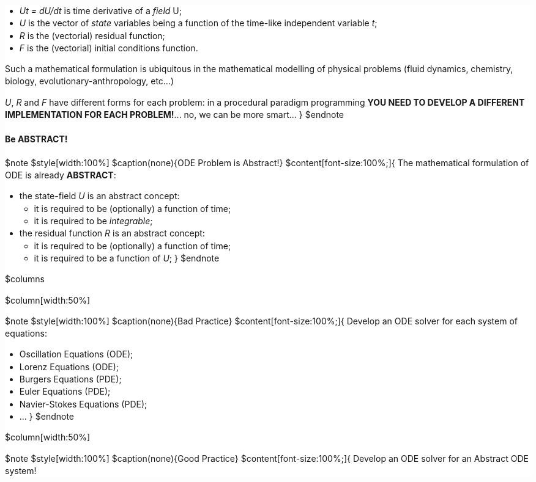 + *Ut = dU/dt* is time derivative of a *field* U;
+ *U* is the vector of *state* variables being a function of the time-like independent variable *t*;
+ *R* is the (vectorial) residual function;
+ *F* is the (vectorial) initial conditions function.

Such a mathematical formulation is ubiquitous in the mathematical modelling of physical problems (fluid dynamics, chemistry, biology, evolutionary-anthropology, etc...)

*U*, *R* and *F* have different forms for each problem: in a procedural paradigm programming **YOU NEED TO DEVELOP A DIFFERENT IMPLEMENTATION FOR EACH PROBLEM!**... no, we can be more smart...
}
$endnote

#### Be ABSTRACT!

$note
$style[width:100%]
$caption(none){ODE Problem is Abstract!}
$content[font-size:100%;]{
The mathematical formulation of ODE is already **ABSTRACT**:

+ the state-field *U* is an abstract concept:
    + it is required to be (optionally) a function of time;
    + it is required to be *integrable*;
+ the residual function *R* is an abstract concept:
    + it is required to be (optionally) a function of time;
    + it is required to be a function of *U*;
}
$endnote

$columns

$column[width:50%]

$note
$style[width:100%]
$caption(none){Bad Practice}
$content[font-size:100%;]{
Develop an ODE solver for each system of equations:

+ Oscillation Equations (ODE);
+ Lorenz Equations (ODE);
+ Burgers Equations (PDE);
+ Euler Equations (PDE);
+ Navier-Stokes Equations (PDE);
+ ...
}
$endnote

$column[width:50%]

$note
$style[width:100%]
$caption(none){Good Practice}
$content[font-size:100%;]{
Develop an ODE solver for an Abstract ODE system!
